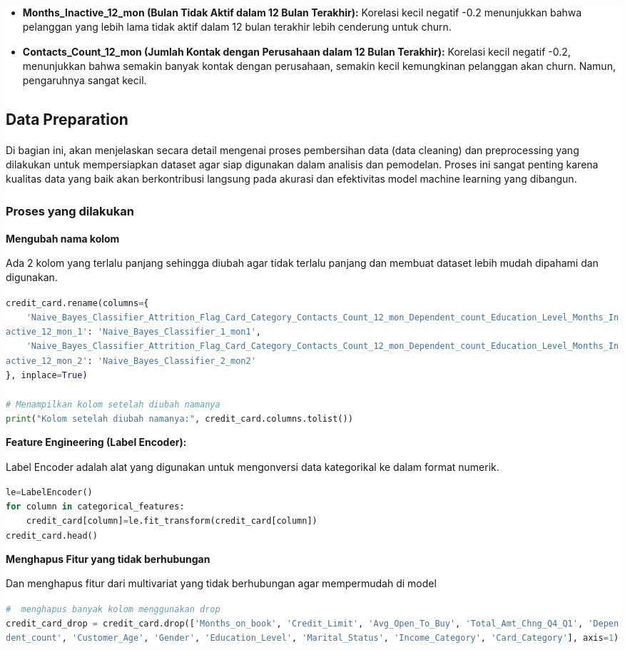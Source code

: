 - **Months_Inactive_12_mon (Bulan Tidak Aktif dalam 12 Bulan Terakhir):** Korelasi kecil negatif -0.2 menunjukkan bahwa pelanggan yang lebih lama tidak aktif dalam 12 bulan terakhir lebih cenderung untuk churn.

- **Contacts_Count_12_mon (Jumlah Kontak dengan Perusahaan dalam 12 Bulan Terakhir):** Korelasi kecil negatif -0.2, menunjukkan bahwa semakin banyak kontak dengan perusahaan, semakin kecil kemungkinan pelanggan akan churn. Namun, pengaruhnya sangat kecil.


## Data Preparation
Di bagian ini, akan menjelaskan secara detail mengenai proses pembersihan data (data cleaning) dan preprocessing yang dilakukan untuk mempersiapkan dataset agar siap digunakan dalam analisis dan pemodelan. Proses ini sangat penting karena kualitas data yang baik akan berkontribusi langsung pada akurasi dan efektivitas model machine learning yang dibangun.

### Proses yang dilakukan
 

**Mengubah nama kolom**

Ada 2 kolom yang terlalu panjang sehingga diubah agar tidak terlalu panjang dan membuat dataset lebih mudah dipahami dan digunakan.

```python
credit_card.rename(columns={
    'Naive_Bayes_Classifier_Attrition_Flag_Card_Category_Contacts_Count_12_mon_Dependent_count_Education_Level_Months_Inactive_12_mon_1': 'Naive_Bayes_Classifier_1_mon1',
    'Naive_Bayes_Classifier_Attrition_Flag_Card_Category_Contacts_Count_12_mon_Dependent_count_Education_Level_Months_Inactive_12_mon_2': 'Naive_Bayes_Classifier_2_mon2'
}, inplace=True)

# Menampilkan kolom setelah diubah namanya
print("Kolom setelah diubah namanya:", credit_card.columns.tolist())
```

**Feature Engineering (Label Encoder):** 

Label Encoder adalah alat yang digunakan untuk mengonversi data kategorikal ke dalam format numerik.
```python
le=LabelEncoder()
for column in categorical_features:
    credit_card[column]=le.fit_transform(credit_card[column])
credit_card.head()
```

**Menghapus Fitur yang tidak berhubungan**

Dan menghapus fitur dari multivariat yang tidak berhubungan agar mempermudah di model
```python
#  menghapus banyak kolom menggunakan drop
credit_card_drop = credit_card.drop(['Months_on_book', 'Credit_Limit', 'Avg_Open_To_Buy', 'Total_Amt_Chng_Q4_Q1', 'Dependent_count', 'Customer_Age', 'Gender', 'Education_Level', 'Marital_Status', 'Income_Category', 'Card_Category'], axis=1)
```
